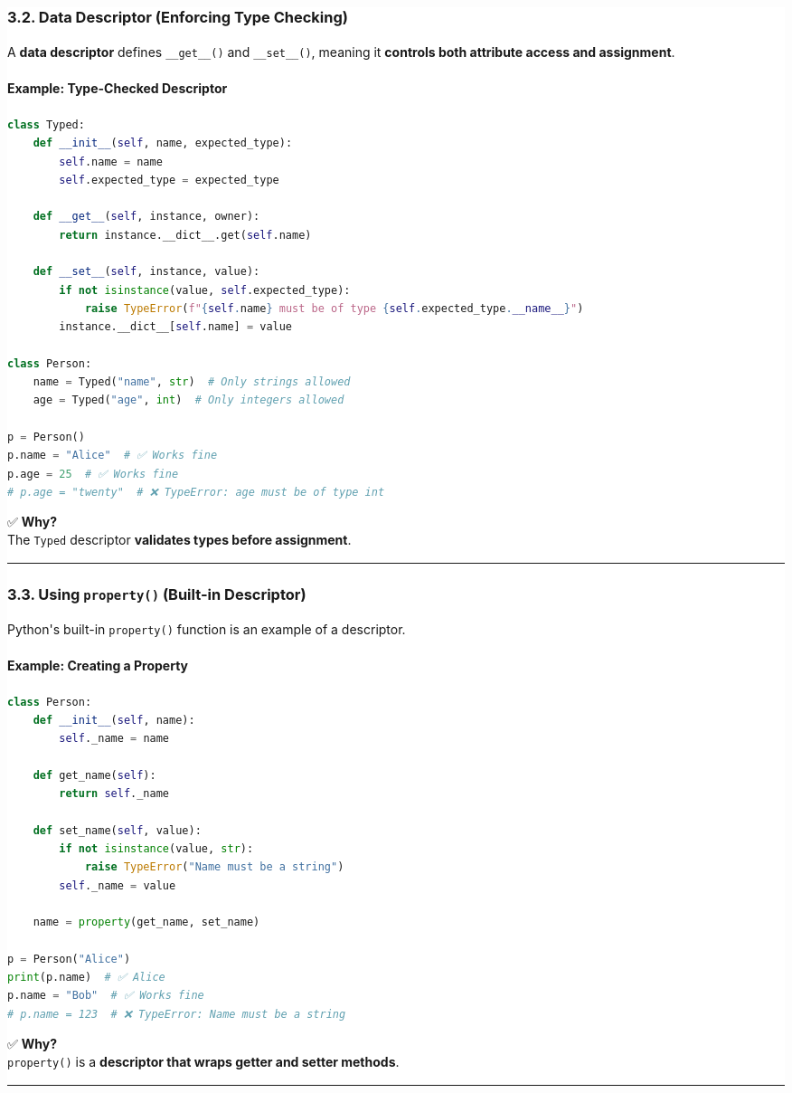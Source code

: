 
### **3.2. Data Descriptor (Enforcing Type Checking)**
A **data descriptor** defines `__get__()` and `__set__()`, meaning it **controls both attribute access and assignment**.

#### **Example: Type-Checked Descriptor**
```python
class Typed:
    def __init__(self, name, expected_type):
        self.name = name
        self.expected_type = expected_type

    def __get__(self, instance, owner):
        return instance.__dict__.get(self.name)

    def __set__(self, instance, value):
        if not isinstance(value, self.expected_type):
            raise TypeError(f"{self.name} must be of type {self.expected_type.__name__}")
        instance.__dict__[self.name] = value

class Person:
    name = Typed("name", str)  # Only strings allowed
    age = Typed("age", int)  # Only integers allowed

p = Person()
p.name = "Alice"  # ✅ Works fine
p.age = 25  # ✅ Works fine
# p.age = "twenty"  # ❌ TypeError: age must be of type int
```
✅ **Why?**  
The `Typed` descriptor **validates types before assignment**.

---

### **3.3. Using `property()` (Built-in Descriptor)**
Python's built-in `property()` function is an example of a descriptor.

#### **Example: Creating a Property**
```python
class Person:
    def __init__(self, name):
        self._name = name

    def get_name(self):
        return self._name

    def set_name(self, value):
        if not isinstance(value, str):
            raise TypeError("Name must be a string")
        self._name = value

    name = property(get_name, set_name)

p = Person("Alice")
print(p.name)  # ✅ Alice
p.name = "Bob"  # ✅ Works fine
# p.name = 123  # ❌ TypeError: Name must be a string
```
✅ **Why?**  
`property()` is a **descriptor that wraps getter and setter methods**.

---